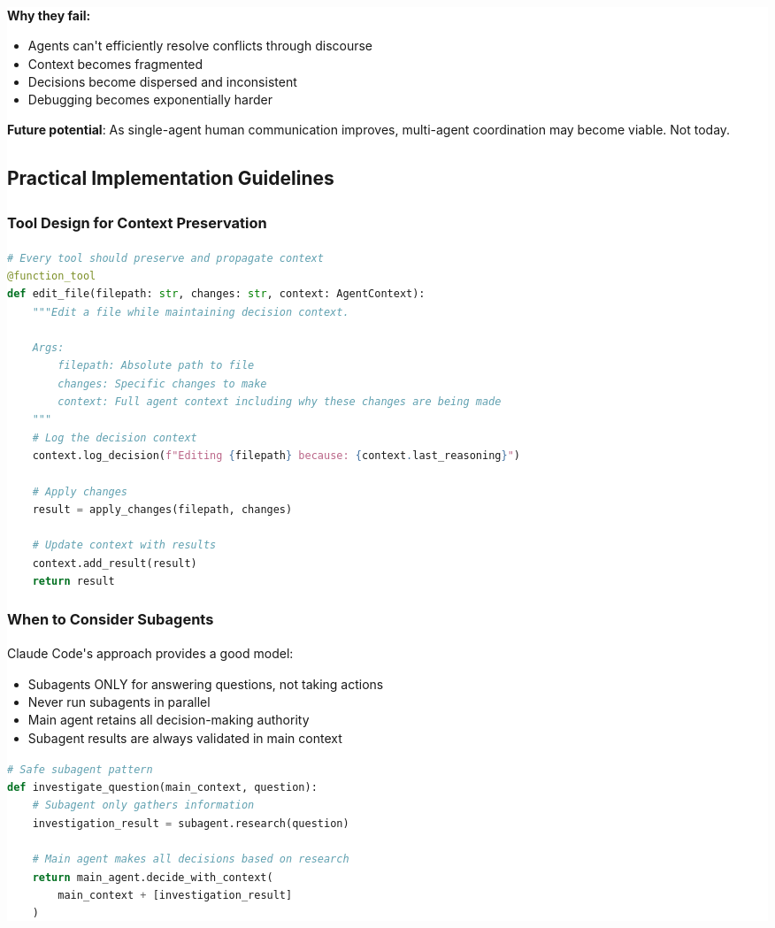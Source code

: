 **Why they fail:**
- Agents can't efficiently resolve conflicts through discourse
- Context becomes fragmented
- Decisions become dispersed and inconsistent
- Debugging becomes exponentially harder

**Future potential**: As single-agent human communication improves, multi-agent coordination may become viable. Not today.

## Practical Implementation Guidelines

### Tool Design for Context Preservation

```python
# Every tool should preserve and propagate context
@function_tool
def edit_file(filepath: str, changes: str, context: AgentContext):
    """Edit a file while maintaining decision context.
    
    Args:
        filepath: Absolute path to file
        changes: Specific changes to make
        context: Full agent context including why these changes are being made
    """
    # Log the decision context
    context.log_decision(f"Editing {filepath} because: {context.last_reasoning}")
    
    # Apply changes
    result = apply_changes(filepath, changes)
    
    # Update context with results
    context.add_result(result)
    return result
```

### When to Consider Subagents

Claude Code's approach provides a good model:
- Subagents ONLY for answering questions, not taking actions
- Never run subagents in parallel
- Main agent retains all decision-making authority
- Subagent results are always validated in main context

```python
# Safe subagent pattern
def investigate_question(main_context, question):
    # Subagent only gathers information
    investigation_result = subagent.research(question)
    
    # Main agent makes all decisions based on research
    return main_agent.decide_with_context(
        main_context + [investigation_result]
    )
```
